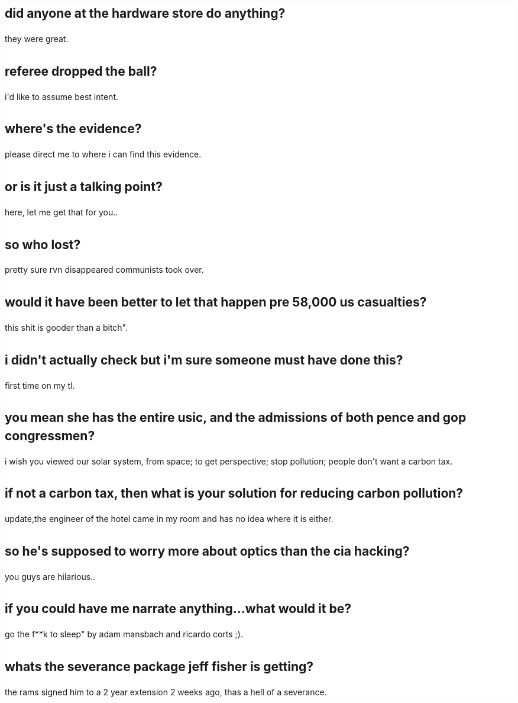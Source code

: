 ## did anyone at the hardware store do anything?
they were great.

## referee dropped the ball?
i'd like to assume best intent.

## where's the evidence?
please direct me to where i can find this evidence.

## or is it just a talking point?
here, let me get that for you..

## so who lost?
pretty sure rvn disappeared  communists took over.

## would it have been better to let that happen pre 58,000 us casualties?
this shit is gooder than a bitch".

## i didn't actually check but i'm sure someone must have done this?
first time on my tl.

## you mean she has the entire usic, and the admissions of both pence and gop congressmen?
i wish you viewed our solar system, from space; to get perspective; stop pollution; people don't want a carbon tax.

## if not a carbon tax, then what is your solution for reducing carbon pollution?
update,the engineer of the hotel came in my room and has no idea where it is either.

## so he's supposed to worry more about optics than the cia hacking?
you guys are hilarious..

## if you could have me narrate anything...what would it be?
go the f**k to sleep" by adam mansbach and ricardo corts ;).

## whats the severance package jeff fisher is getting?
the rams signed him to a 2 year extension 2 weeks ago, thas a hell of a severance.
